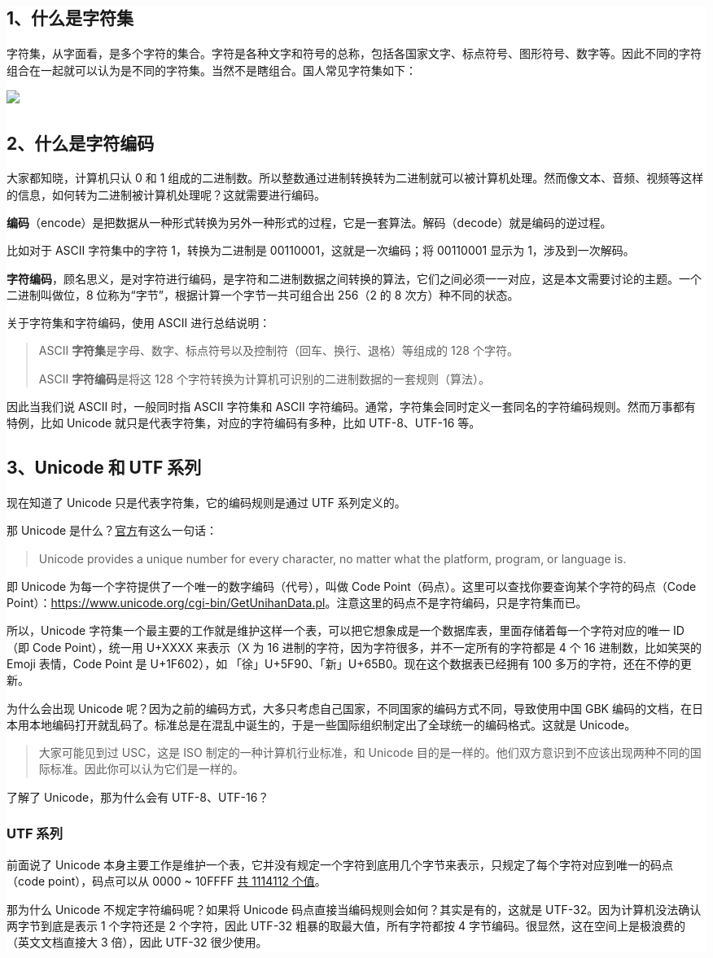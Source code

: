 ## 1、什么是字符集

字符集，从字面看，是多个字符的集合。字符是各种文字和符号的总称，包括各国家文字、标点符号、图形符号、数字等。因此不同的字符组合在一起就可以认为是不同的字符集。当然不是瞎组合。国人常见字符集如下：

![](/Users/xuxinhua/project/polarisxu/basic/imgs/charset01.png)

## 2、什么是字符编码

大家都知晓，计算机只认 0 和 1 组成的二进制数。所以整数通过进制转换转为二进制就可以被计算机处理。然而像文本、音频、视频等这样的信息，如何转为二进制被计算机处理呢？这就需要进行编码。

**编码**（encode）是把数据从一种形式转换为另外一种形式的过程，它是一套算法。解码（decode）就是编码的逆过程。

比如对于 ASCII 字符集中的字符 1，转换为二进制是 00110001，这就是一次编码；将 00110001 显示为 1，涉及到一次解码。

**字符编码**，顾名思义，是对字符进行编码，是字符和二进制数据之间转换的算法，它们之间必须一一对应，这是本文需要讨论的主题。一个二进制叫做位，8 位称为“字节”，根据计算一个字节一共可组合出 256（2 的 8 次方）种不同的状态。

关于字符集和字符编码，使用 ASCII 进行总结说明：

> ASCII **字符集**是字母、数字、标点符号以及控制符（回车、换行、退格）等组成的 128 个字符。
>
> ASCII **字符编码**是将这 128 个字符转换为计算机可识别的二进制数据的一套规则（算法）。

因此当我们说 ASCII 时，一般同时指 ASCII 字符集和 ASCII 字符编码。通常，字符集会同时定义一套同名的字符编码规则。然而万事都有特例，比如 Unicode 就只是代表字符集，对应的字符编码有多种，比如 UTF-8、UTF-16 等。

## 3、Unicode 和 UTF 系列

现在知道了 Unicode 只是代表字符集，它的编码规则是通过 UTF 系列定义的。

那 Unicode 是什么？[官方](https://home.unicode.org/basic-info/overview/)有这么一句话：

> Unicode provides a unique number for every character, no matter what the platform, program, or language is.

即 Unicode 为每一个字符提供了一个唯一的数字编码（代号），叫做 Code Point（码点）。这里可以查找你要查询某个字符的码点（Code Point）：<https://www.unicode.org/cgi-bin/GetUnihanData.pl>。注意这里的码点不是字符编码，只是字符集而已。

所以，Unicode 字符集一个最主要的工作就是维护这样一个表，可以把它想象成是一个数据库表，里面存储着每一个字符对应的唯一 ID（即 Code Point），统一用 U+XXXX 来表示（X 为 16 进制的字符，因为字符很多，并不一定所有的字符都是 4 个 16 进制数，比如笑哭的 Emoji 表情，Code Point 是 U+1F602），如 「徐」U+5F90、「新」U+65B0。现在这个数据表已经拥有 100 多万的字符，还在不停的更新。

为什么会出现 Unicode 呢？因为之前的编码方式，大多只考虑自己国家，不同国家的编码方式不同，导致使用中国 GBK 编码的文档，在日本用本地编码打开就乱码了。标准总是在混乱中诞生的，于是一些国际组织制定出了全球统一的编码格式。这就是 Unicode。

> 大家可能见到过 USC，这是 ISO 制定的一种计算机行业标准，和 Unicode 目的是一样的。他们双方意识到不应该出现两种不同的国际标准。因此你可以认为它们是一样的。

了解了 Unicode，那为什么会有 UTF-8、UTF-16？

### UTF 系列

前面说了 Unicode 本身主要工作是维护一个表，它并没有规定一个字符到底用几个字节来表示，只规定了每个字符对应到唯一的码点（code point），码点可以从 0000 ~ 10FFFF [共 1114112 个值](https://unicode-table.com/cn/blocks/)。

那为什么 Unicode 不规定字符编码呢？如果将 Unicode 码点直接当编码规则会如何？其实是有的，这就是 UTF-32。因为计算机没法确认两字节到底是表示 1 个字符还是 2 个字符，因此 UTF-32 粗暴的取最大值，所有字符都按 4 字节编码。很显然，这在空间上是极浪费的（英文文档直接大 3 倍），因此 UTF-32 很少使用。
